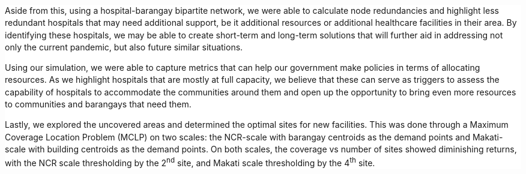 Aside from this, using a hospital-barangay bipartite network, we were able to calculate node redundancies and highlight less redundant hospitals that may need additional support, be it additional resources or additional healthcare facilities in their area. By identifying these hospitals, we may be able to create short-term
and long-term solutions that will further aid in addressing not only the current pandemic, but also future similar situations.

Using our simulation, we were able to capture metrics that can help our government make policies in terms of allocating resources. As we highlight hospitals that are mostly at full capacity, we believe that these can serve as triggers to assess the capability of hospitals to accommodate the communities around them and open up the opportunity to bring even more resources to communities and barangays that need them.

Lastly, we explored the uncovered areas and determined the optimal sites for new facilities. This was done through a Maximum Coverage Location Problem (MCLP) on two scales: the NCR-scale with barangay centroids as the demand points and Makati-scale with building centroids as the demand points. On both scales, the coverage vs number of sites showed diminishing returns, with the NCR scale thresholding by the 2<sup>nd</sup> site, and Makati scale thresholding by the 4<sup>th</sup> site.